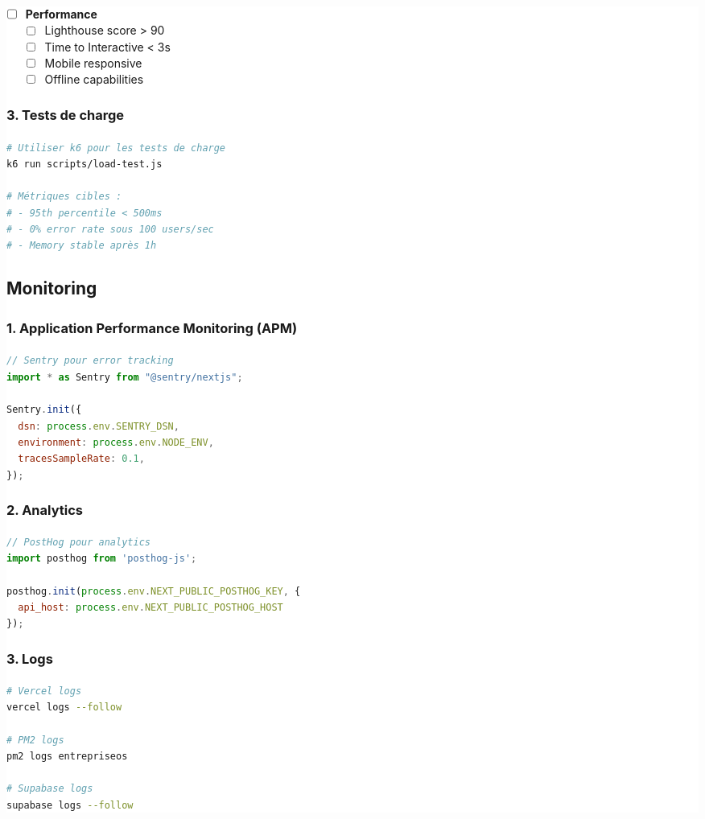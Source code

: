- [ ] **Performance**
  - [ ] Lighthouse score > 90
  - [ ] Time to Interactive < 3s
  - [ ] Mobile responsive
  - [ ] Offline capabilities

### 3. Tests de charge

```bash
# Utiliser k6 pour les tests de charge
k6 run scripts/load-test.js

# Métriques cibles :
# - 95th percentile < 500ms
# - 0% error rate sous 100 users/sec
# - Memory stable après 1h
```

## Monitoring

### 1. Application Performance Monitoring (APM)

```javascript
// Sentry pour error tracking
import * as Sentry from "@sentry/nextjs";

Sentry.init({
  dsn: process.env.SENTRY_DSN,
  environment: process.env.NODE_ENV,
  tracesSampleRate: 0.1,
});
```

### 2. Analytics

```javascript
// PostHog pour analytics
import posthog from 'posthog-js';

posthog.init(process.env.NEXT_PUBLIC_POSTHOG_KEY, {
  api_host: process.env.NEXT_PUBLIC_POSTHOG_HOST
});
```

### 3. Logs

```bash
# Vercel logs
vercel logs --follow

# PM2 logs
pm2 logs entrepriseos

# Supabase logs
supabase logs --follow
```
